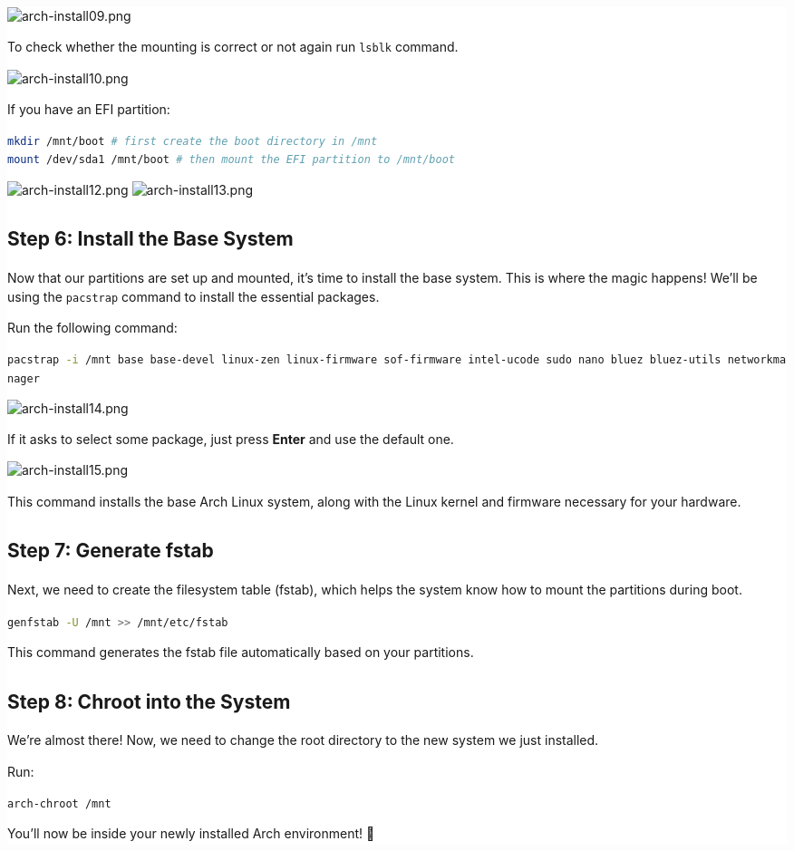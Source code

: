 ![arch-install09.png](https://i.postimg.cc/7Zp1Xqzw/arch-install09.png)

To check whether the mounting is correct or not again run `lsblk` command.

![arch-install10.png](https://i.postimg.cc/g08VT1yR/arch-install10.png)

If you have an EFI partition:
```bash
mkdir /mnt/boot # first create the boot directory in /mnt
mount /dev/sda1 /mnt/boot # then mount the EFI partition to /mnt/boot
```

![arch-install12.png](https://i.postimg.cc/rm9S8WPw/arch-install12.png)
![arch-install13.png](https://i.postimg.cc/Wzb0t3B6/arch-install13.png)

## Step 6: Install the Base System 
Now that our partitions are set up and mounted, it’s time to install the base system. This is where the magic happens! We’ll be using the `pacstrap` command to install the essential packages.

Run the following command:
```bash
pacstrap -i /mnt base base-devel linux-zen linux-firmware sof-firmware intel-ucode sudo nano bluez bluez-utils networkmanager
```

![arch-install14.png](https://i.postimg.cc/BbYHF3sW/arch-install14.png)

If it asks to select some package, just press **Enter** and use the default one. 

![arch-install15.png](https://i.postimg.cc/G3qkVFDM/arch-install15.png)

This command installs the base Arch Linux system, along with the Linux kernel and firmware necessary for your hardware.

## Step 7: Generate fstab
Next, we need to create the filesystem table (fstab), which helps the system know how to mount the partitions during boot.
```bash
genfstab -U /mnt >> /mnt/etc/fstab
```

This command generates the fstab file automatically based on your partitions.

## Step 8: Chroot into the System
We’re almost there! Now, we need to change the root directory to the new system we just installed.

Run:
```bash
arch-chroot /mnt
```

You’ll now be inside your newly installed Arch environment! 🎉
